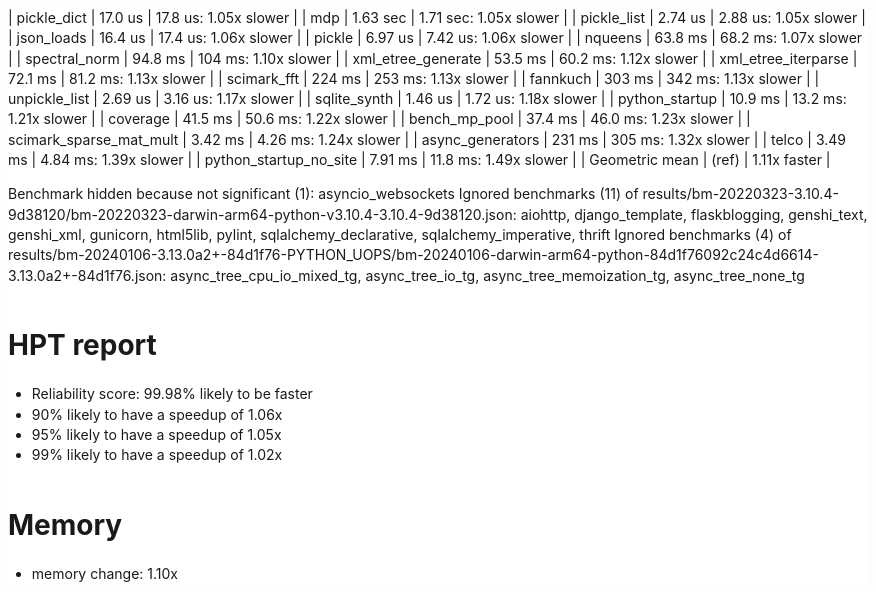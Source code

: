| pickle_dict              | 17.0 us                                                | 17.8 us: 1.05x slower                                                  |
| mdp                      | 1.63 sec                                               | 1.71 sec: 1.05x slower                                                 |
| pickle_list              | 2.74 us                                                | 2.88 us: 1.05x slower                                                  |
| json_loads               | 16.4 us                                                | 17.4 us: 1.06x slower                                                  |
| pickle                   | 6.97 us                                                | 7.42 us: 1.06x slower                                                  |
| nqueens                  | 63.8 ms                                                | 68.2 ms: 1.07x slower                                                  |
| spectral_norm            | 94.8 ms                                                | 104 ms: 1.10x slower                                                   |
| xml_etree_generate       | 53.5 ms                                                | 60.2 ms: 1.12x slower                                                  |
| xml_etree_iterparse      | 72.1 ms                                                | 81.2 ms: 1.13x slower                                                  |
| scimark_fft              | 224 ms                                                 | 253 ms: 1.13x slower                                                   |
| fannkuch                 | 303 ms                                                 | 342 ms: 1.13x slower                                                   |
| unpickle_list            | 2.69 us                                                | 3.16 us: 1.17x slower                                                  |
| sqlite_synth             | 1.46 us                                                | 1.72 us: 1.18x slower                                                  |
| python_startup           | 10.9 ms                                                | 13.2 ms: 1.21x slower                                                  |
| coverage                 | 41.5 ms                                                | 50.6 ms: 1.22x slower                                                  |
| bench_mp_pool            | 37.4 ms                                                | 46.0 ms: 1.23x slower                                                  |
| scimark_sparse_mat_mult  | 3.42 ms                                                | 4.26 ms: 1.24x slower                                                  |
| async_generators         | 231 ms                                                 | 305 ms: 1.32x slower                                                   |
| telco                    | 3.49 ms                                                | 4.84 ms: 1.39x slower                                                  |
| python_startup_no_site   | 7.91 ms                                                | 11.8 ms: 1.49x slower                                                  |
| Geometric mean           | (ref)                                                  | 1.11x faster                                                           |

Benchmark hidden because not significant (1): asyncio_websockets
Ignored benchmarks (11) of results/bm-20220323-3.10.4-9d38120/bm-20220323-darwin-arm64-python-v3.10.4-3.10.4-9d38120.json: aiohttp, django_template, flaskblogging, genshi_text, genshi_xml, gunicorn, html5lib, pylint, sqlalchemy_declarative, sqlalchemy_imperative, thrift
Ignored benchmarks (4) of results/bm-20240106-3.13.0a2+-84d1f76-PYTHON_UOPS/bm-20240106-darwin-arm64-python-84d1f76092c24c4d6614-3.13.0a2+-84d1f76.json: async_tree_cpu_io_mixed_tg, async_tree_io_tg, async_tree_memoization_tg, async_tree_none_tg


# HPT report

- Reliability score: 99.98% likely to be faster
- 90% likely to have a speedup of 1.06x
- 95% likely to have a speedup of 1.05x
- 99% likely to have a speedup of 1.02x


# Memory

- memory change: 1.10x
